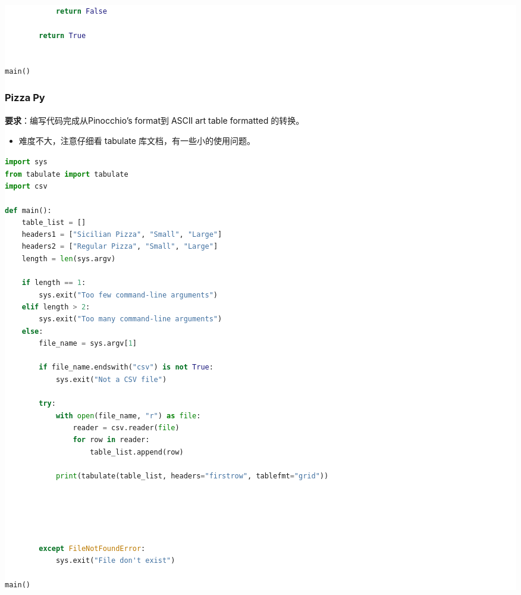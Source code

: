 ```python
            return False

        return True


main()

```

### Pizza Py

**要求**：编写代码完成从Pinocchio’s format到 ASCII art  table formatted 的转换。

- 难度不大，注意仔细看 tabulate 库文档，有一些小的使用问题。

```python
import sys
from tabulate import tabulate
import csv

def main():
    table_list = []
    headers1 = ["Sicilian Pizza", "Small", "Large"]
    headers2 = ["Regular Pizza", "Small", "Large"]
    length = len(sys.argv)

    if length == 1:
        sys.exit("Too few command-line arguments")
    elif length > 2:
        sys.exit("Too many command-line arguments")
    else:
        file_name = sys.argv[1]
        
        if file_name.endswith("csv") is not True:
            sys.exit("Not a CSV file")
        
        try:
            with open(file_name, "r") as file:
                reader = csv.reader(file)
                for row in reader:
                    table_list.append(row)
            
            print(tabulate(table_list, headers="firstrow", tablefmt="grid"))
            
            
                
                

        except FileNotFoundError:
            sys.exit("File don't exist")

main()

```
